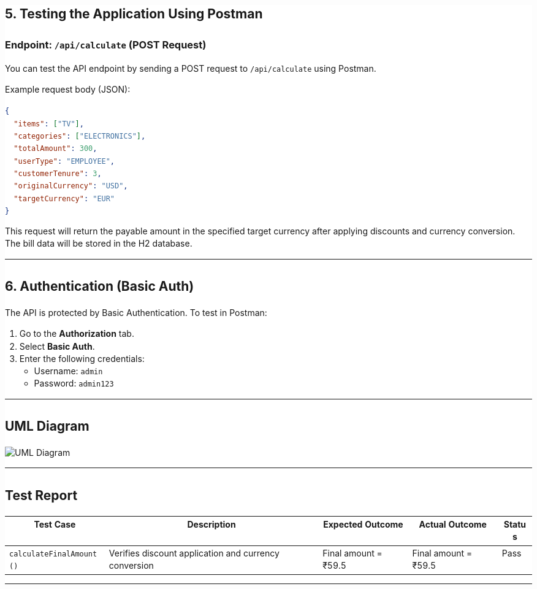 
## 5. Testing the Application Using Postman

### Endpoint: `/api/calculate` (POST Request)

You can test the API endpoint by sending a POST request to `/api/calculate` using Postman.

Example request body (JSON):

```json
{
  "items": ["TV"],
  "categories": ["ELECTRONICS"],
  "totalAmount": 300,
  "userType": "EMPLOYEE",
  "customerTenure": 3,
  "originalCurrency": "USD",
  "targetCurrency": "EUR"
}
```

This request will return the payable amount in the specified target currency after applying discounts and currency conversion. The bill data will be stored in the H2 database.

---

## 6. Authentication (Basic Auth)

The API is protected by Basic Authentication. To test in Postman:

1. Go to the **Authorization** tab.
2. Select **Basic Auth**.
3. Enter the following credentials:
    - Username: `admin`
    - Password: `admin123`

---

## UML Diagram

![UML Diagram](https://github.com/user-attachments/assets/6ba966d8-adb8-4517-90b9-80528c87fd29)

---

## Test Report

| Test Case               | Description                                          | Expected Outcome     | Actual Outcome        | Status |
|-------------------------|------------------------------------------------------|----------------------|-----------------------|--------|
| `calculateFinalAmount()` | Verifies discount application and currency conversion | Final amount = ₹59.5 | Final amount = ₹59.5  | Pass   |

---
